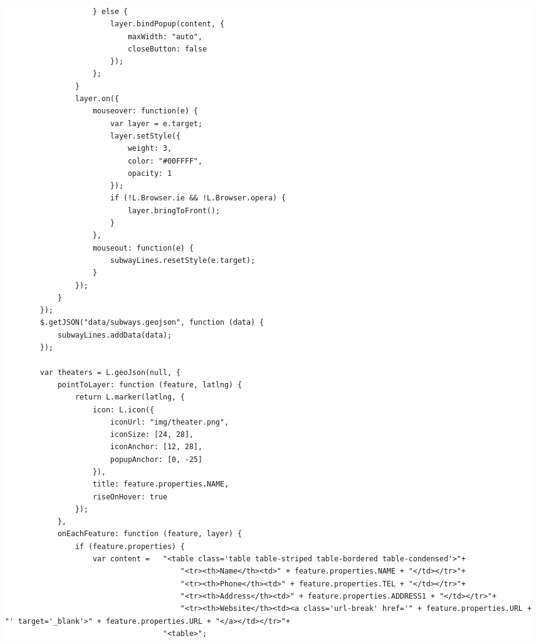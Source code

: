                         } else {
                            layer.bindPopup(content, {
                                maxWidth: "auto",
                                closeButton: false
                            });
                        };
                    }
                    layer.on({
                        mouseover: function(e) {
                            var layer = e.target;
                            layer.setStyle({
                                weight: 3,
                                color: "#00FFFF",
                                opacity: 1
                            });
                            if (!L.Browser.ie && !L.Browser.opera) {
                                layer.bringToFront();
                            }
                        },
                        mouseout: function(e) {
                            subwayLines.resetStyle(e.target);
                        }
                    });
                }
            });
            $.getJSON("data/subways.geojson", function (data) {
                subwayLines.addData(data);
            });

            var theaters = L.geoJson(null, {
                pointToLayer: function (feature, latlng) {
                    return L.marker(latlng, {
                        icon: L.icon({
                            iconUrl: "img/theater.png",
                            iconSize: [24, 28],
                            iconAnchor: [12, 28],
                            popupAnchor: [0, -25]
                        }),
                        title: feature.properties.NAME,
                        riseOnHover: true
                    });
                },
                onEachFeature: function (feature, layer) {
                    if (feature.properties) {
                        var content =   "<table class='table table-striped table-bordered table-condensed'>"+
                                            "<tr><th>Name</th><td>" + feature.properties.NAME + "</td></tr>"+
                                            "<tr><th>Phone</th><td>" + feature.properties.TEL + "</td></tr>"+
                                            "<tr><th>Address</th><td>" + feature.properties.ADDRESS1 + "</td></tr>"+
                                            "<tr><th>Website</th><td><a class='url-break' href='" + feature.properties.URL + "' target='_blank'>" + feature.properties.URL + "</a></td></tr>"+
                                        "<table>";
